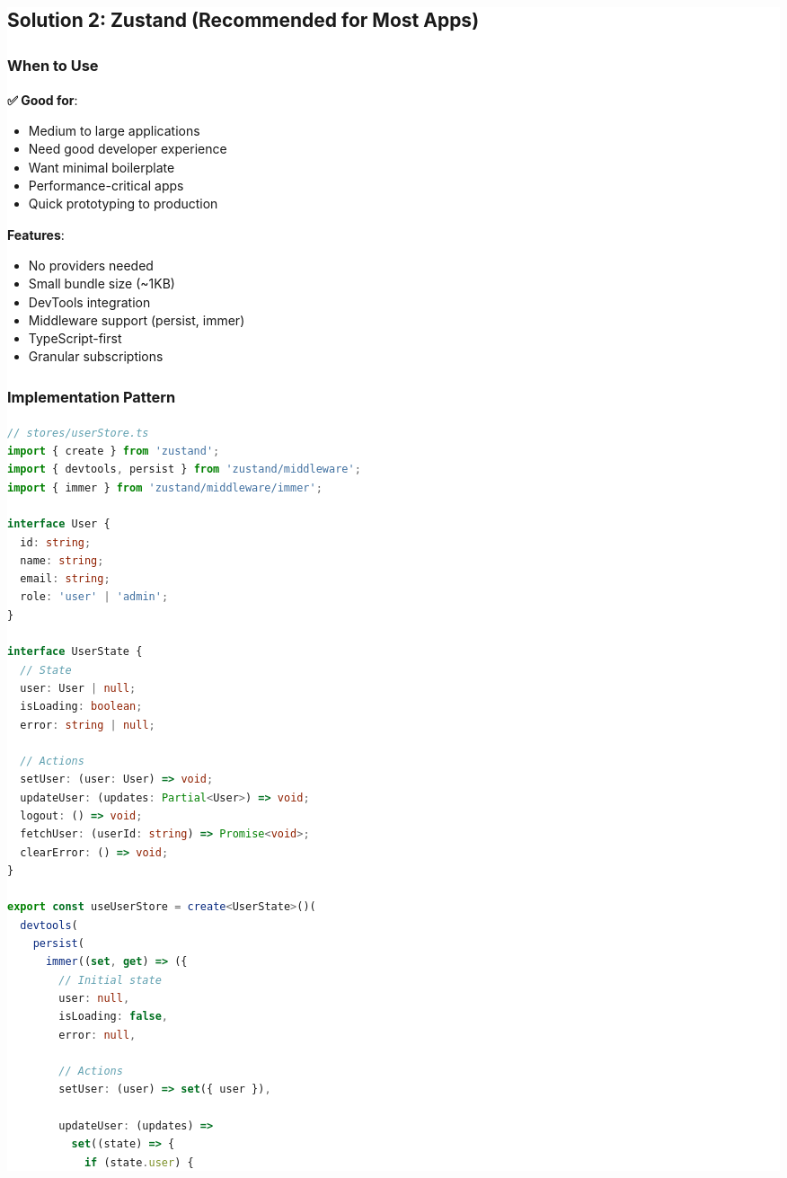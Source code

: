 
## Solution 2: Zustand (Recommended for Most Apps)

### When to Use

**✅ Good for**:
- Medium to large applications
- Need good developer experience
- Want minimal boilerplate
- Performance-critical apps
- Quick prototyping to production

**Features**:
- No providers needed
- Small bundle size (~1KB)
- DevTools integration
- Middleware support (persist, immer)
- TypeScript-first
- Granular subscriptions

### Implementation Pattern

```typescript
// stores/userStore.ts
import { create } from 'zustand';
import { devtools, persist } from 'zustand/middleware';
import { immer } from 'zustand/middleware/immer';

interface User {
  id: string;
  name: string;
  email: string;
  role: 'user' | 'admin';
}

interface UserState {
  // State
  user: User | null;
  isLoading: boolean;
  error: string | null;

  // Actions
  setUser: (user: User) => void;
  updateUser: (updates: Partial<User>) => void;
  logout: () => void;
  fetchUser: (userId: string) => Promise<void>;
  clearError: () => void;
}

export const useUserStore = create<UserState>()(
  devtools(
    persist(
      immer((set, get) => ({
        // Initial state
        user: null,
        isLoading: false,
        error: null,

        // Actions
        setUser: (user) => set({ user }),

        updateUser: (updates) =>
          set((state) => {
            if (state.user) {
```